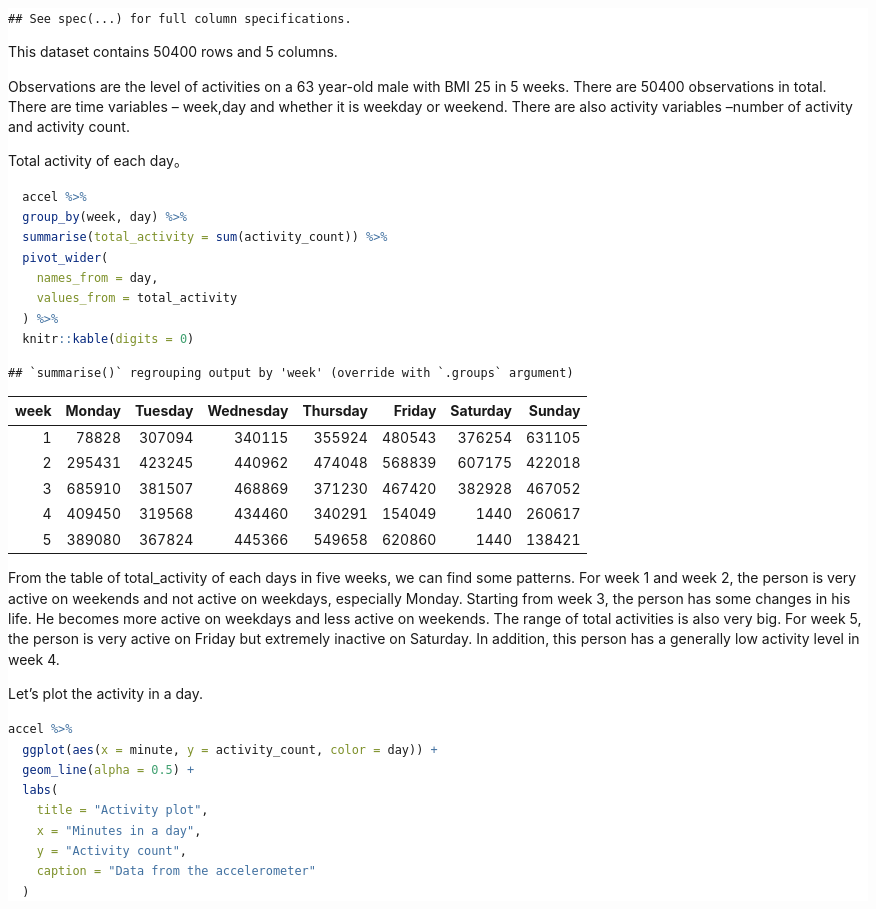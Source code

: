     ## See spec(...) for full column specifications.

This dataset contains 50400 rows and 5 columns.

Observations are the level of activities on a 63 year-old male with BMI
25 in 5 weeks. There are 50400 observations in total. There are time
variables – week,day and whether it is weekday or weekend. There are
also activity variables –number of activity and activity count.

Total activity of each day。

``` r
  accel %>% 
  group_by(week, day) %>% 
  summarise(total_activity = sum(activity_count)) %>% 
  pivot_wider(
    names_from = day,
    values_from = total_activity
  ) %>% 
  knitr::kable(digits = 0)
```

    ## `summarise()` regrouping output by 'week' (override with `.groups` argument)

| week | Monday | Tuesday | Wednesday | Thursday | Friday | Saturday | Sunday |
| ---: | -----: | ------: | --------: | -------: | -----: | -------: | -----: |
|    1 |  78828 |  307094 |    340115 |   355924 | 480543 |   376254 | 631105 |
|    2 | 295431 |  423245 |    440962 |   474048 | 568839 |   607175 | 422018 |
|    3 | 685910 |  381507 |    468869 |   371230 | 467420 |   382928 | 467052 |
|    4 | 409450 |  319568 |    434460 |   340291 | 154049 |     1440 | 260617 |
|    5 | 389080 |  367824 |    445366 |   549658 | 620860 |     1440 | 138421 |

From the table of total\_activity of each days in five weeks, we can
find some patterns. For week 1 and week 2, the person is very active on
weekends and not active on weekdays, especially Monday. Starting from
week 3, the person has some changes in his life. He becomes more active
on weekdays and less active on weekends. The range of total activities
is also very big. For week 5, the person is very active on Friday but
extremely inactive on Saturday. In addition, this person has a generally
low activity level in week 4.

Let’s plot the activity in a day.

``` r
accel %>% 
  ggplot(aes(x = minute, y = activity_count, color = day)) +
  geom_line(alpha = 0.5) +
  labs(
    title = "Activity plot",
    x = "Minutes in a day",
    y = "Activity count",
    caption = "Data from the accelerometer"
  ) 
```
